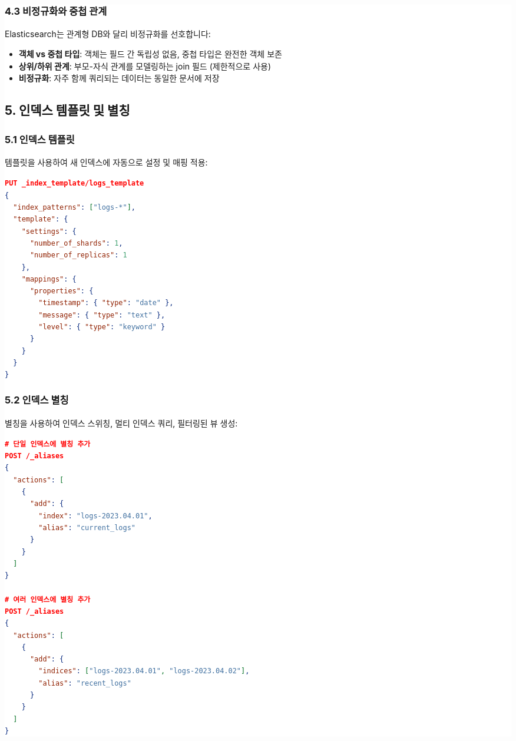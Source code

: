 ### 4.3 비정규화와 중첩 관계

Elasticsearch는 관계형 DB와 달리 비정규화를 선호합니다:

- **객체 vs 중첩 타입**: 객체는 필드 간 독립성 없음, 중첩 타입은 완전한 객체 보존
- **상위/하위 관계**: 부모-자식 관계를 모델링하는 join 필드 (제한적으로 사용)
- **비정규화**: 자주 함께 쿼리되는 데이터는 동일한 문서에 저장

## 5. 인덱스 템플릿 및 별칭

### 5.1 인덱스 템플릿

템플릿을 사용하여 새 인덱스에 자동으로 설정 및 매핑 적용:

```json
PUT _index_template/logs_template
{
  "index_patterns": ["logs-*"],
  "template": {
    "settings": {
      "number_of_shards": 1,
      "number_of_replicas": 1
    },
    "mappings": {
      "properties": {
        "timestamp": { "type": "date" },
        "message": { "type": "text" },
        "level": { "type": "keyword" }
      }
    }
  }
}
```

### 5.2 인덱스 별칭

별칭을 사용하여 인덱스 스위칭, 멀티 인덱스 쿼리, 필터링된 뷰 생성:

```json
# 단일 인덱스에 별칭 추가
POST /_aliases
{
  "actions": [
    {
      "add": {
        "index": "logs-2023.04.01",
        "alias": "current_logs"
      }
    }
  ]
}

# 여러 인덱스에 별칭 추가
POST /_aliases
{
  "actions": [
    {
      "add": {
        "indices": ["logs-2023.04.01", "logs-2023.04.02"],
        "alias": "recent_logs"
      }
    }
  ]
}

```